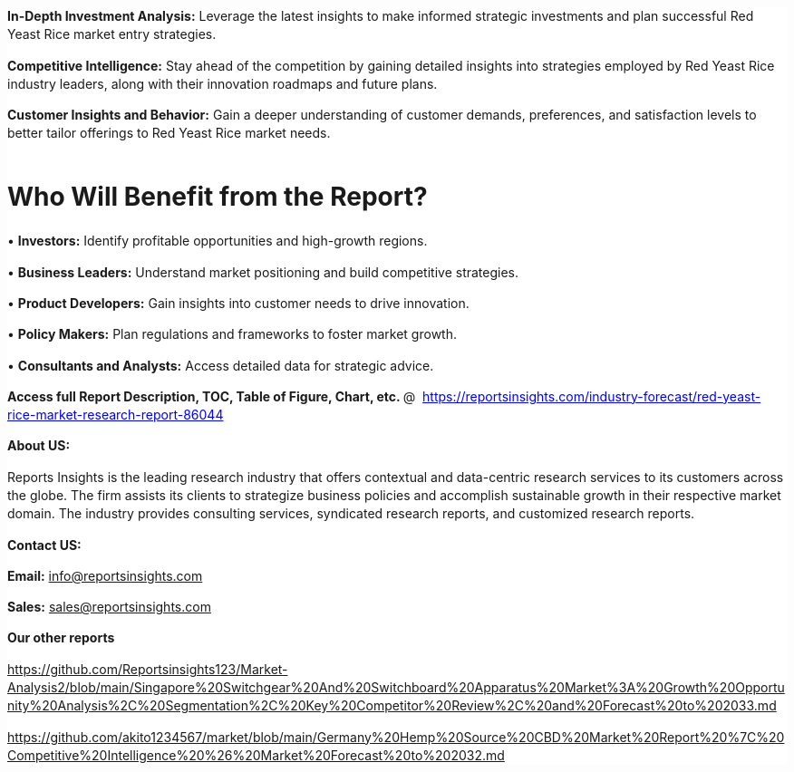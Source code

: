 <strong>In-Depth Investment Analysis:</strong>
Leverage the latest insights to make informed strategic investments and plan successful Red Yeast Rice market entry strategies.

<strong>Competitive Intelligence:</strong>
Stay ahead of the competition by gaining detailed insights into strategies employed by Red Yeast Rice industry leaders, along with their innovation roadmaps and future plans.

<strong>Customer Insights and Behavior:</strong>
Gain a deeper understanding of customer demands, preferences, and satisfaction levels to better tailor offerings to Red Yeast Rice market needs.

# <strong>Who Will Benefit from the Report?</strong>

• <strong>Investors:</strong> Identify profitable opportunities and high-growth regions.

• <strong>Business Leaders:</strong> Understand market positioning and build competitive strategies.

• <strong>Product Developers:</strong> Gain insights into customer needs to drive innovation.

• <strong>Policy Makers:</strong> Plan regulations and frameworks to foster market growth.

• <strong>Consultants and Analysts:</strong> Access detailed data for strategic advice.
</ul>
<strong>Access full Report Description, TOC, Table of Figure, Chart, etc. </strong>@  <a href=https://reportsinsights.com/industry-forecast/red-yeast-rice-market-research-report-86044 style=color:#0000ff;>https://reportsinsights.com/industry-forecast/red-yeast-rice-market-research-report-86044</a></font>

<strong><strong>About US</strong>:</strong>

Reports Insights is the leading research industry that offers contextual and data-centric research services to its customers across the globe. The firm assists its clients to strategize business policies and accomplish sustainable growth in their respective market domain. The industry provides consulting services, syndicated research reports, and customized research reports.

<strong>Contact US:</strong>

<p class=""""><b>Email:</b> <a href=mailto:info@reportsinsights.com>info@reportsinsights.com</a></p>
<p class=""""><b>Sales:</b> <a href=mailto:sales@reportsinsights.com>sales@reportsinsights.com</a></p>

<strong>Our other reports</strong>

<a href=https://github.com/Reportsinsights123/Market-Analysis2/blob/main/Singapore%20Switchgear%20And%20Switchboard%20Apparatus%20Market%3A%20Growth%20Opportunity%20Analysis%2C%20Segmentation%2C%20Key%20Competitor%20Review%2C%20and%20Forecast%20to%202033.md>https://github.com/Reportsinsights123/Market-Analysis2/blob/main/Singapore%20Switchgear%20And%20Switchboard%20Apparatus%20Market%3A%20Growth%20Opportunity%20Analysis%2C%20Segmentation%2C%20Key%20Competitor%20Review%2C%20and%20Forecast%20to%202033.md</a>

<a href=https://github.com/akito1234567/market/blob/main/Germany%20Hemp%20Source%20CBD%20Market%20Report%20%7C%20Competitive%20Intelligence%20%26%20Market%20Forecast%20to%202032.md>https://github.com/akito1234567/market/blob/main/Germany%20Hemp%20Source%20CBD%20Market%20Report%20%7C%20Competitive%20Intelligence%20%26%20Market%20Forecast%20to%202032.md</a>
